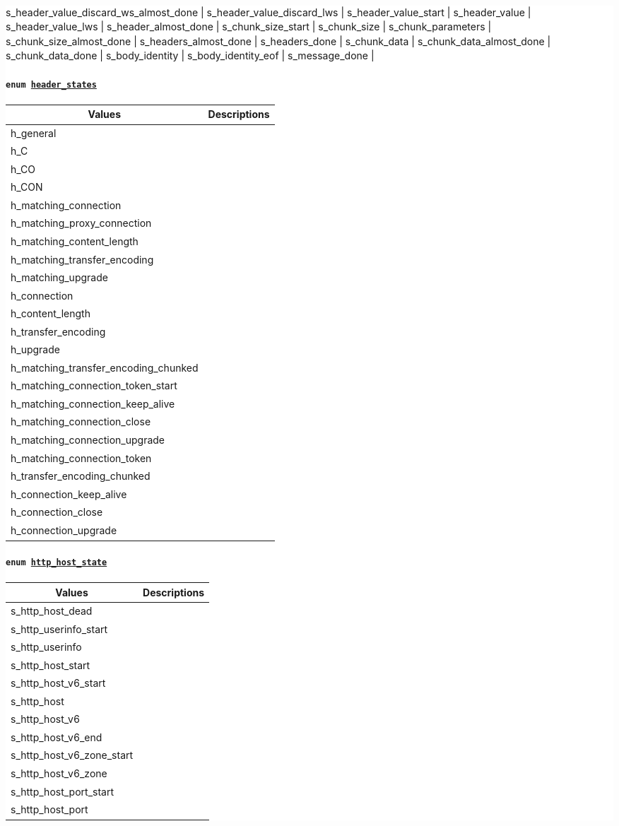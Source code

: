 s_header_value_discard_ws_almost_done            | 
s_header_value_discard_lws            | 
s_header_value_start            | 
s_header_value            | 
s_header_value_lws            | 
s_header_almost_done            | 
s_chunk_size_start            | 
s_chunk_size            | 
s_chunk_parameters            | 
s_chunk_size_almost_done            | 
s_headers_almost_done            | 
s_headers_done            | 
s_chunk_data            | 
s_chunk_data_almost_done            | 
s_chunk_data_done            | 
s_body_identity            | 
s_body_identity_eof            | 
s_message_done            | 

#### `enum `[`header_states`](#http__parser_8cpp_1a30b263f03d96d31497fac23df89edbd9) 

 Values                         | Descriptions                                
--------------------------------|---------------------------------------------
h_general            | 
h_C            | 
h_CO            | 
h_CON            | 
h_matching_connection            | 
h_matching_proxy_connection            | 
h_matching_content_length            | 
h_matching_transfer_encoding            | 
h_matching_upgrade            | 
h_connection            | 
h_content_length            | 
h_transfer_encoding            | 
h_upgrade            | 
h_matching_transfer_encoding_chunked            | 
h_matching_connection_token_start            | 
h_matching_connection_keep_alive            | 
h_matching_connection_close            | 
h_matching_connection_upgrade            | 
h_matching_connection_token            | 
h_transfer_encoding_chunked            | 
h_connection_keep_alive            | 
h_connection_close            | 
h_connection_upgrade            | 

#### `enum `[`http_host_state`](#http__parser_8cpp_1ae8df1d915c4ab1e80985eb2611ccbdc9) 

 Values                         | Descriptions                                
--------------------------------|---------------------------------------------
s_http_host_dead            | 
s_http_userinfo_start            | 
s_http_userinfo            | 
s_http_host_start            | 
s_http_host_v6_start            | 
s_http_host            | 
s_http_host_v6            | 
s_http_host_v6_end            | 
s_http_host_v6_zone_start            | 
s_http_host_v6_zone            | 
s_http_host_port_start            | 
s_http_host_port            | 